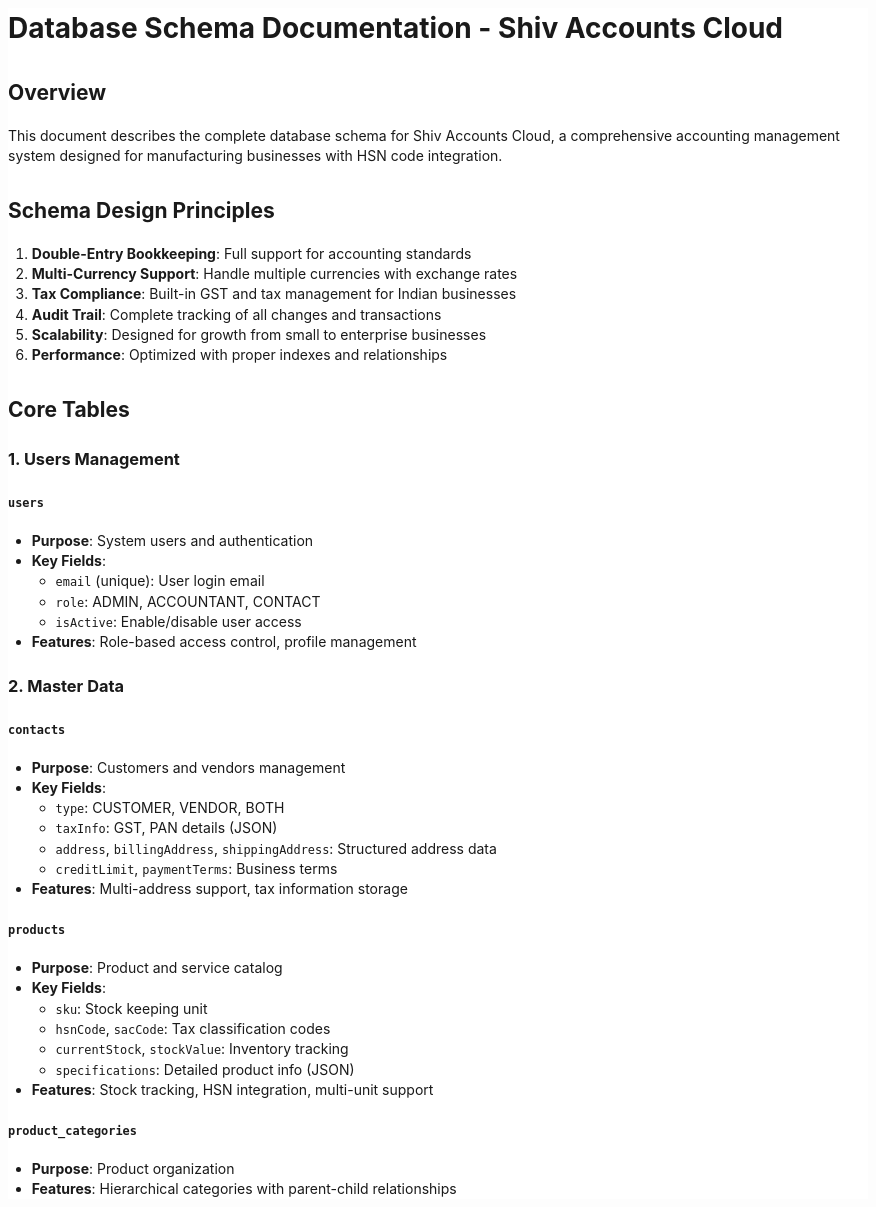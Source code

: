 # Database Schema Documentation - Shiv Accounts Cloud

## Overview

This document describes the complete database schema for Shiv Accounts Cloud, a comprehensive accounting management system designed for manufacturing businesses with HSN code integration.

## Schema Design Principles

1. **Double-Entry Bookkeeping**: Full support for accounting standards
2. **Multi-Currency Support**: Handle multiple currencies with exchange rates
3. **Tax Compliance**: Built-in GST and tax management for Indian businesses
4. **Audit Trail**: Complete tracking of all changes and transactions
5. **Scalability**: Designed for growth from small to enterprise businesses
6. **Performance**: Optimized with proper indexes and relationships

## Core Tables

### 1. Users Management

#### `users`
- **Purpose**: System users and authentication
- **Key Fields**: 
  - `email` (unique): User login email
  - `role`: ADMIN, ACCOUNTANT, CONTACT
  - `isActive`: Enable/disable user access
- **Features**: Role-based access control, profile management

### 2. Master Data

#### `contacts`
- **Purpose**: Customers and vendors management
- **Key Fields**:
  - `type`: CUSTOMER, VENDOR, BOTH
  - `taxInfo`: GST, PAN details (JSON)
  - `address`, `billingAddress`, `shippingAddress`: Structured address data
  - `creditLimit`, `paymentTerms`: Business terms
- **Features**: Multi-address support, tax information storage

#### `products`
- **Purpose**: Product and service catalog
- **Key Fields**:
  - `sku`: Stock keeping unit
  - `hsnCode`, `sacCode`: Tax classification codes
  - `currentStock`, `stockValue`: Inventory tracking
  - `specifications`: Detailed product info (JSON)
- **Features**: Stock tracking, HSN integration, multi-unit support

#### `product_categories`
- **Purpose**: Product organization
- **Features**: Hierarchical categories with parent-child relationships
